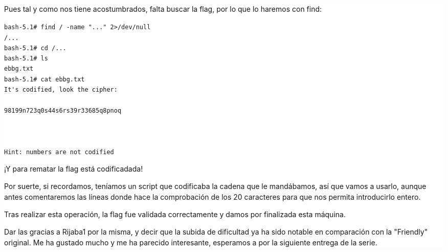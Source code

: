 Pues tal y como nos tiene acostumbrados, falta buscar la flag, por lo que lo haremos con find:

~~~
bash-5.1# find / -name "..." 2>/dev/null
/...
bash-5.1# cd /...
bash-5.1# ls
ebbg.txt
bash-5.1# cat ebbg.txt 
It's codified, look the cipher:

98199n723q0s44s6rs39r33685q8pnoq



Hint: numbers are not codified
~~~

¡Y para rematar la flag está codificadada!

Por suerte, si recordamos, teníamos un script que codificaba la cadena que le mandábamos, así que vamos a usarlo, aunque antes comentaremos las líneas donde hace la comprobación de los 20 caracteres para que nos permita introducirlo entero.

Tras realizar esta operación, la flag fue validada correctamente y damos por finalizada esta máquina.

Dar las gracias a Rijaba1 por la misma, y decir que la subida de dificultad ya ha sido notable en comparación con la "Friendly" original. Me ha gustado mucho y me ha parecido interesante, esperamos a por la siguiente entrega de la serie.
